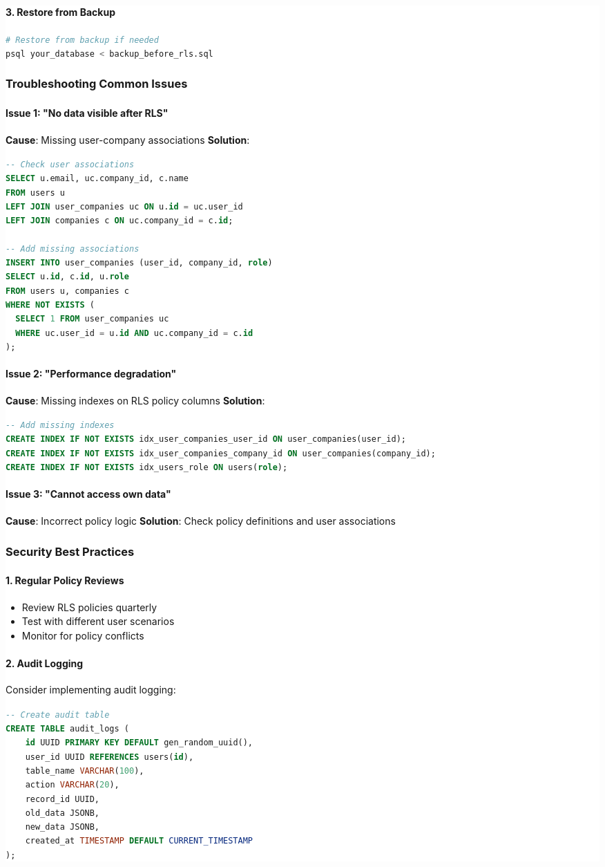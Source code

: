 #### 3. Restore from Backup
```bash
# Restore from backup if needed
psql your_database < backup_before_rls.sql
```

### Troubleshooting Common Issues

#### Issue 1: "No data visible after RLS"
**Cause**: Missing user-company associations
**Solution**:
```sql
-- Check user associations
SELECT u.email, uc.company_id, c.name 
FROM users u 
LEFT JOIN user_companies uc ON u.id = uc.user_id
LEFT JOIN companies c ON uc.company_id = c.id;

-- Add missing associations
INSERT INTO user_companies (user_id, company_id, role)
SELECT u.id, c.id, u.role
FROM users u, companies c
WHERE NOT EXISTS (
  SELECT 1 FROM user_companies uc 
  WHERE uc.user_id = u.id AND uc.company_id = c.id
);
```

#### Issue 2: "Performance degradation"
**Cause**: Missing indexes on RLS policy columns
**Solution**:
```sql
-- Add missing indexes
CREATE INDEX IF NOT EXISTS idx_user_companies_user_id ON user_companies(user_id);
CREATE INDEX IF NOT EXISTS idx_user_companies_company_id ON user_companies(company_id);
CREATE INDEX IF NOT EXISTS idx_users_role ON users(role);
```

#### Issue 3: "Cannot access own data"
**Cause**: Incorrect policy logic
**Solution**: Check policy definitions and user associations

### Security Best Practices

#### 1. Regular Policy Reviews
- Review RLS policies quarterly
- Test with different user scenarios
- Monitor for policy conflicts

#### 2. Audit Logging
Consider implementing audit logging:
```sql
-- Create audit table
CREATE TABLE audit_logs (
    id UUID PRIMARY KEY DEFAULT gen_random_uuid(),
    user_id UUID REFERENCES users(id),
    table_name VARCHAR(100),
    action VARCHAR(20),
    record_id UUID,
    old_data JSONB,
    new_data JSONB,
    created_at TIMESTAMP DEFAULT CURRENT_TIMESTAMP
);
```
